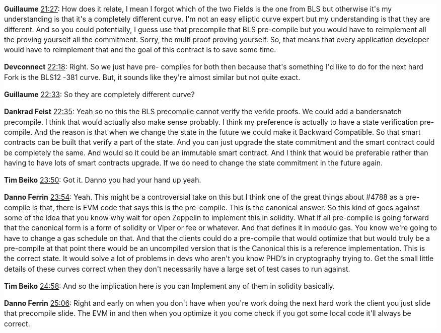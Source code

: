 **Guillaume** [21:27](https://www.youtube.com/watch?v=TQ2XEvMzvFg&t=1287s): How does it relate, I mean I forgot which of the two Fields is the one from BLS but otherwise it's my understanding is that it's a completely different curve. I'm not an easy elliptic curve expert but my understanding is that they are different. And so you could potentially, I guess use that precompile that BLS pre-compile but you would have to reimplement all the proving yourself all the commitment. Sorry, the multi proof proving yourself. So, that means that every application developer would have to reimplement that and the goal of this contract is to save some time.


**Devconnect** [22:18](https://www.youtube.com/watch?v=TQ2XEvMzvFg&t=1338s): Right. So we just have pre- compiles for both then because that's something I'd like to do for the next hard Fork is the BLS12 -381 curve. But, it sounds like they're almost similar but not quite exact. 


**Guillaume** [22:33](https://www.youtube.com/watch?v=TQ2XEvMzvFg&t=1353s):  So they are completely different curve?


**Dankrad Feist** [22:35](https://www.youtube.com/watch?v=TQ2XEvMzvFg&t=1355s): Yeah so no this the BLS precompile cannot verify the verkle proofs. We could add a bandersnatch precompile. I think that would actually also make sense probably. I think my preference is actually to have a state verification pre- compile. And the reason is that when we change the state in the future we could make it Backward Compatible. So that smart contracts can be built that verify a part of the state. And you can just upgrade the state commitment and the smart contract could be completely the same. And would so it could be an immutable smart contract. And I think that would be preferable rather than having to have lots of smart contracts upgrade. If we do need to change the state commitment in the future again. 



**Tim Beiko** [23:50](https://www.youtube.com/watch?v=TQ2XEvMzvFg&t=1430s): Got it. Danno you had your hand up yeah.


**Danno Ferrin** [23:54](https://www.youtube.com/watch?v=TQ2XEvMzvFg&t=1434s): Yeah. This might be a controversial take on this but I think one of the great things about #4788 as a pre-compile is that, there is EVM code that says this is the pre-compile. This is the canonical answer. So this kind of goes against some of the idea that you know why wait for open Zeppelin to implement this in solidity. What if all pre-compile is going forward that the canonical form is a
form of solidity or Viper or fee or whatever. And that defines it in modulo gas. You know we're going to have to change a gas schedule on that. And that the clients could do a pre-compile that would optimize that but would truly be a pre-compile at that point there would be an uncompiled version that is the Canonical this is a reference implementation. This is the correct state. It would solve a lot of problems in devs who aren't you know PHD’s in cryptography trying to. Get the small little details of these curves correct when they don't necessarily have a large set of test cases to run against.



**Tim Beiko** [24:58](https://www.youtube.com/watch?v=TQ2XEvMzvFg&t=1498s): And so the implication here is you can Implement any of them in solidity basically.



**Danno Ferrin** [25:06](https://www.youtube.com/watch?v=TQ2XEvMzvFg&t=1506s): Right and early on when you don't have when you're work doing the next hard work the client you just slide that precompile slide. The EVM in and then when you optimize it you come check if you got some local code it'll always be correct.
